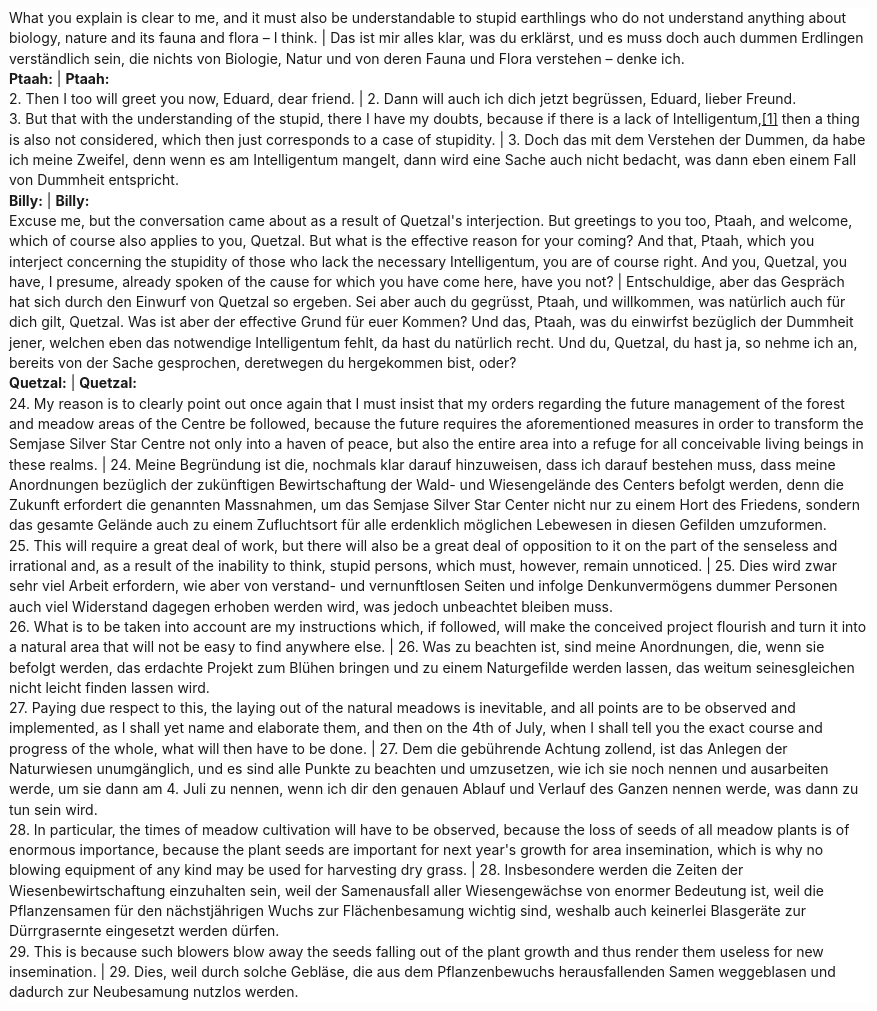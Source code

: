 What you explain is clear to me, and it must also be understandable to stupid earthlings who do not understand anything about biology, nature and its fauna and flora – I think.  | Das ist mir alles klar, was du erklärst, und es muss doch auch dummen Erdlingen verständlich sein, die nichts von Biologie, Natur und von deren Fauna und Flora verstehen – denke ich.   
**Ptaah:** | **Ptaah:**  
2. Then I too will greet you now, Eduard, dear friend.  | 2. Dann will auch ich dich jetzt begrüssen, Eduard, lieber Freund.   
3. But that with the understanding of the stupid, there I have my doubts, because if there is a lack of Intelligentum,[[1]](https://www.futureofmankind.co.uk/Billy_Meier/<#cite_note-1>) then a thing is also not considered, which then just corresponds to a case of stupidity.  | 3. Doch das mit dem Verstehen der Dummen, da habe ich meine Zweifel, denn wenn es am Intelligentum mangelt, dann wird eine Sache auch nicht bedacht, was dann eben einem Fall von Dummheit entspricht.   
**Billy:** | **Billy:**  
Excuse me, but the conversation came about as a result of Quetzal's interjection. But greetings to you too, Ptaah, and welcome, which of course also applies to you, Quetzal. But what is the effective reason for your coming? And that, Ptaah, which you interject concerning the stupidity of those who lack the necessary Intelligentum, you are of course right. And you, Quetzal, you have, I presume, already spoken of the cause for which you have come here, have you not?  | Entschuldige, aber das Gespräch hat sich durch den Einwurf von Quetzal so ergeben. Sei aber auch du gegrüsst, Ptaah, und willkommen, was natürlich auch für dich gilt, Quetzal. Was ist aber der effective Grund für euer Kommen? Und das, Ptaah, was du einwirfst bezüglich der Dummheit jener, welchen eben das notwendige Intelligentum fehlt, da hast du natürlich recht. Und du, Quetzal, du hast ja, so nehme ich an, bereits von der Sache gesprochen, deretwegen du hergekommen bist, oder?   
**Quetzal:** | **Quetzal:**  
24. My reason is to clearly point out once again that I must insist that my orders regarding the future management of the forest and meadow areas of the Centre be followed, because the future requires the aforementioned measures in order to transform the Semjase Silver Star Centre not only into a haven of peace, but also the entire area into a refuge for all conceivable living beings in these realms.  | 24. Meine Begründung ist die, nochmals klar darauf hinzuweisen, dass ich darauf bestehen muss, dass meine Anordnungen bezüglich der zukünftigen Bewirtschaftung der Wald- und Wiesengelände des Centers befolgt werden, denn die Zukunft erfordert die genannten Massnahmen, um das Semjase Silver Star Center nicht nur zu einem Hort des Friedens, sondern das gesamte Gelände auch zu einem Zufluchtsort für alle erdenklich möglichen Lebewesen in diesen Gefilden umzuformen.   
25. This will require a great deal of work, but there will also be a great deal of opposition to it on the part of the senseless and irrational and, as a result of the inability to think, stupid persons, which must, however, remain unnoticed.  | 25. Dies wird zwar sehr viel Arbeit erfordern, wie aber von verstand- und vernunftlosen Seiten und infolge Denkunvermögens dummer Personen auch viel Widerstand dagegen erhoben werden wird, was jedoch unbeachtet bleiben muss.   
26. What is to be taken into account are my instructions which, if followed, will make the conceived project flourish and turn it into a natural area that will not be easy to find anywhere else.  | 26. Was zu beachten ist, sind meine Anordnungen, die, wenn sie befolgt werden, das erdachte Projekt zum Blühen bringen und zu einem Naturgefilde werden lassen, das weitum seinesgleichen nicht leicht finden lassen wird.   
27. Paying due respect to this, the laying out of the natural meadows is inevitable, and all points are to be observed and implemented, as I shall yet name and elaborate them, and then on the 4th of July, when I shall tell you the exact course and progress of the whole, what will then have to be done.  | 27. Dem die gebührende Achtung zollend, ist das Anlegen der Naturwiesen unumgänglich, und es sind alle Punkte zu beachten und umzusetzen, wie ich sie noch nennen und ausarbeiten werde, um sie dann am 4. Juli zu nennen, wenn ich dir den genauen Ablauf und Verlauf des Ganzen nennen werde, was dann zu tun sein wird.   
28. In particular, the times of meadow cultivation will have to be observed, because the loss of seeds of all meadow plants is of enormous importance, because the plant seeds are important for next year's growth for area insemination, which is why no blowing equipment of any kind may be used for harvesting dry grass.  | 28. Insbesondere werden die Zeiten der Wiesenbewirtschaftung einzuhalten sein, weil der Samenausfall aller Wiesengewächse von enormer Bedeutung ist, weil die Pflanzensamen für den nächstjährigen Wuchs zur Flächenbesamung wichtig sind, weshalb auch keinerlei Blasgeräte zur Dürrgrasernte eingesetzt werden dürfen.   
29. This is because such blowers blow away the seeds falling out of the plant growth and thus render them useless for new insemination.  | 29. Dies, weil durch solche Gebläse, die aus dem Pflanzenbewuchs herausfallenden Samen weggeblasen und dadurch zur Neubesamung nutzlos werden.   